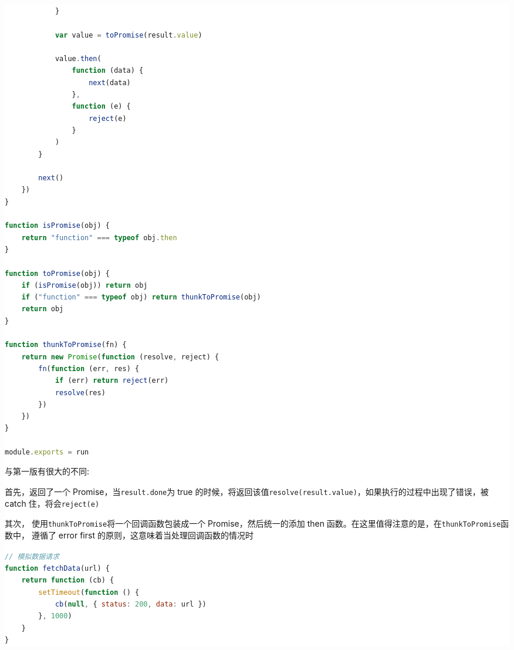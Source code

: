 ```js
			}

			var value = toPromise(result.value)

			value.then(
				function (data) {
					next(data)
				},
				function (e) {
					reject(e)
				}
			)
		}

		next()
	})
}

function isPromise(obj) {
	return "function" === typeof obj.then
}

function toPromise(obj) {
	if (isPromise(obj)) return obj
	if ("function" === typeof obj) return thunkToPromise(obj)
	return obj
}

function thunkToPromise(fn) {
	return new Promise(function (resolve, reject) {
		fn(function (err, res) {
			if (err) return reject(err)
			resolve(res)
		})
	})
}

module.exports = run
```

与第一版有很大的不同:

首先，返回了一个 Promise，当`result.done`为 true 的时候，将返回该值`resolve(result.value)`，如果执行的过程中出现了错误，被 catch 住，将会`reject(e)`

其次， 使用`thunkToPromise`将一个回调函数包装成一个 Promise，然后统一的添加 then 函数。在这里值得注意的是，在`thunkToPromise`函数中， 遵循了 error first 的原则，这意味着当处理回调函数的情况时

```js
// 模拟数据请求
function fetchData(url) {
	return function (cb) {
		setTimeout(function () {
			cb(null, { status: 200, data: url })
		}, 1000)
	}
}
```
